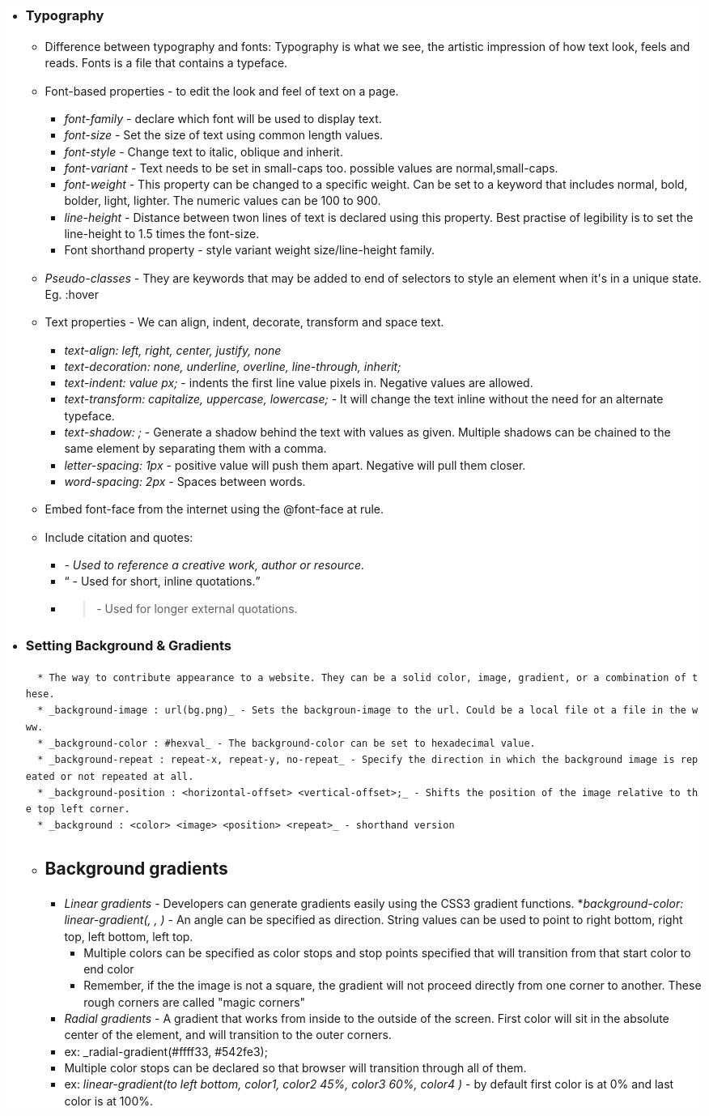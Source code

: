 * ### Typography
	* Difference between typography and fonts: Typography is what we see, the artistic impression of how text look, feels and reads.
										Fonts is a file that contains a typeface.
	* Font-based properties - to edit the look and feel of text on a page.
		* _font-family_ - declare which font will be used to display text.
		* _font-size_ - Set the size of text using common length values.
		* _font-style_ - Change text to italic, oblique and inherit.
		* _font-variant_ - Text needs to be set in small-caps too. possible values are normal,small-caps.
		* _font-weight_ - This property can be changed to a specific weight. Can be set to a keyword that includes normal, bold, bolder, light, lighter. 
				The numeric values can be 100 to 900.
		* _line-height_ - Distance between twon lines of text is declared using this property. Best practise of legibility is to set the line-height to 1.5 times the font-size.
		* Font shorthand property - style variant weight size/line-height family.
	* _Pseudo-classes_ - They are keywords that may be added to end of selectors to style an element when it's in a unique state. Eg. :hover
	
	* Text properties - We can align, indent, decorate, transform and space text.
		* _text-align: left, right, center, justify, none_
		* _text-decoration: none, underline, overline, line-through, inherit;_
		* _text-indent: value px;_ - indents the first line value pixels in. Negative values are allowed.
		* _text-transform: capitalize, uppercase, lowercase;_ - It will change the text inline without the need for an alternate typeface.
		* _text-shadow: <horizontal-offset> <vertical-offset> <blur-radius> <color>;_ - Generate a shadow behind the text with values as given. Multiple shadows can be chained to the same element by separating them with a comma.
		* _letter-spacing: 1px_ - positive value will push them apart. Negative will pull them closer.
		* _word-spacing: 2px_ - Spaces between words.
		
	* Embed font-face from the internet using the @font-face at rule.
	
	* Include citation and quotes:
		* <cite> - Used to reference a creative work, author or resource.
		* <q> - Used for short, inline quotations.
		* <blockquote> - Used for longer external quotations.
	
* ### Setting Background & Gradients
		* The way to contribute appearance to a website. They can be a solid color, image, gradient, or a combination of these.
		* _background-image : url(bg.png)_ - Sets the backgroun-image to the url. Could be a local file ot a file in the www.
		* _background-color : #hexval_ - The background-color can be set to hexadecimal value.
		* _background-repeat : repeat-x, repeat-y, no-repeat_ - Specify the direction in which the background image is repeated or not repeated at all.
		* _background-position : <horizontal-offset> <vertical-offset>;_ - Shifts the position of the image relative to the top left corner.
		* _background : <color> <image> <position> <repeat>_ - shorthand version
		
	* ## Background gradients
		* _Linear gradients_ - Developers can generate gradients easily using the CSS3 gradient functions.
			*_background-color: linear-gradient(<direction>, <start-color>, <end-color>)_ - An angle can be specified as direction. String values can be used to point to right bottom, right top, left bottom, left top.
			* Multiple colors can be specified as color stops and stop points specified that will transition from that start color to end color
			* Remember, if the the image is not a square, the gradient will not proceed directly from one corner to another. These rough corners are called "magic corners"
		* _Radial gradients_ - A gradient that works from inside to the outside of the screen. First color will sit in the absolute center of the element, and will transition to the outer corners.
		* ex: _radial-gradient(#ffff33, #542fe3);
		* Multiple color stops can be declared so that browser will transition through all of them.
		* ex: _linear-gradient(to left bottom, color1, color2 45%, color3 60%, color4 )_ - by default first color is at 0% and last color is at 100%.
		